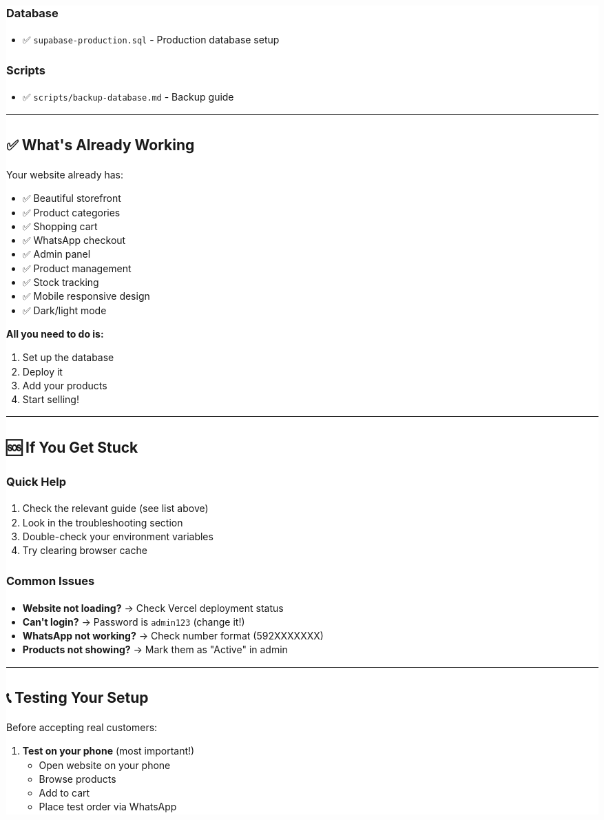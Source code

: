 ### Database
- ✅ `supabase-production.sql` - Production database setup

### Scripts
- ✅ `scripts/backup-database.md` - Backup guide

---

## ✅ What's Already Working

Your website already has:
- ✅ Beautiful storefront
- ✅ Product categories
- ✅ Shopping cart
- ✅ WhatsApp checkout
- ✅ Admin panel
- ✅ Product management
- ✅ Stock tracking
- ✅ Mobile responsive design
- ✅ Dark/light mode

**All you need to do is:**
1. Set up the database
2. Deploy it
3. Add your products
4. Start selling!

---

## 🆘 If You Get Stuck

### Quick Help
1. Check the relevant guide (see list above)
2. Look in the troubleshooting section
3. Double-check your environment variables
4. Try clearing browser cache

### Common Issues
- **Website not loading?** → Check Vercel deployment status
- **Can't login?** → Password is `admin123` (change it!)
- **WhatsApp not working?** → Check number format (592XXXXXXX)
- **Products not showing?** → Mark them as "Active" in admin

---

## 📞 Testing Your Setup

Before accepting real customers:

1. **Test on your phone** (most important!)
   - Open website on your phone
   - Browse products
   - Add to cart
   - Place test order via WhatsApp
